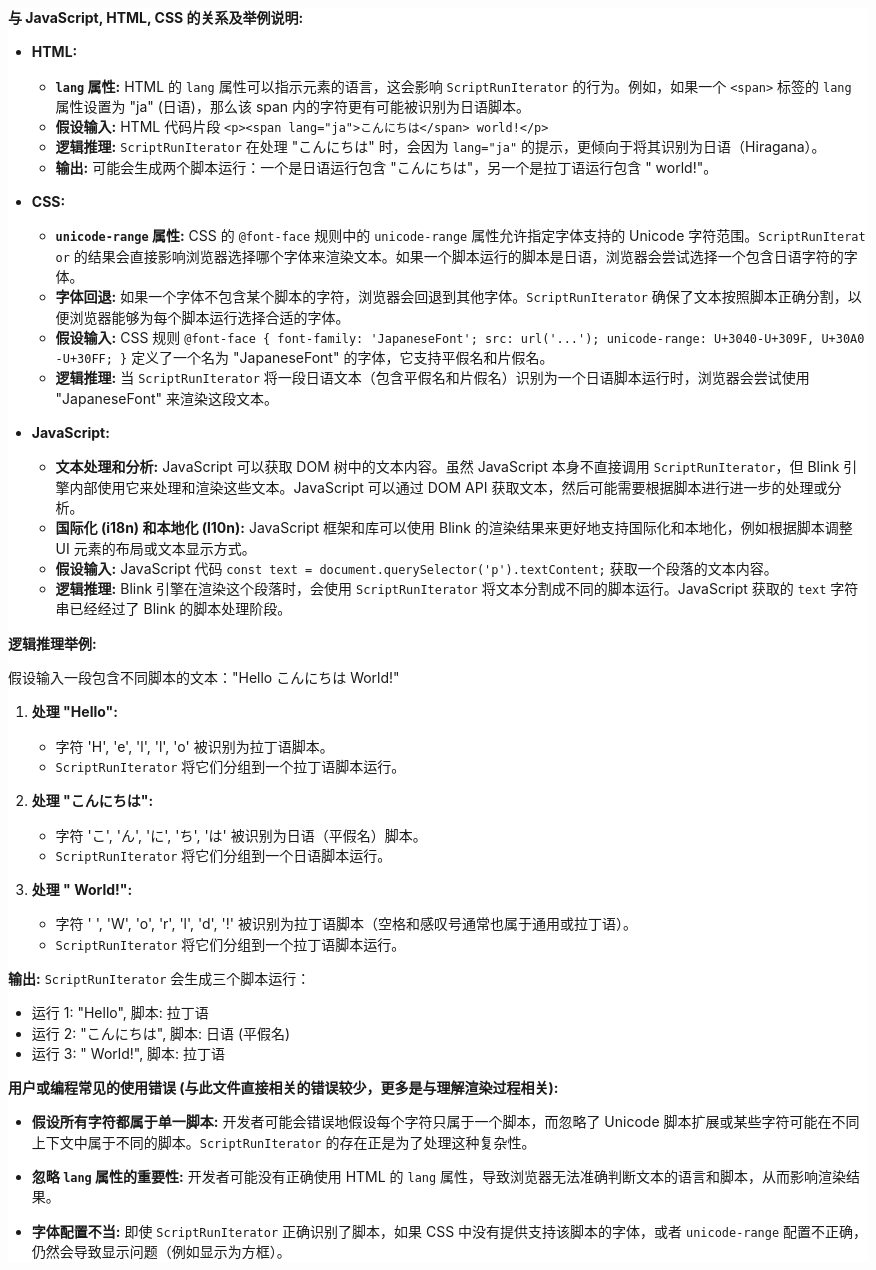 **与 JavaScript, HTML, CSS 的关系及举例说明:**

* **HTML:**
    * **`lang` 属性:** HTML 的 `lang` 属性可以指示元素的语言，这会影响 `ScriptRunIterator` 的行为。例如，如果一个 `<span>` 标签的 `lang` 属性设置为 "ja" (日语)，那么该 span 内的字符更有可能被识别为日语脚本。
    * **假设输入:**  HTML 代码片段 `<p><span lang="ja">こんにちは</span> world!</p>`
    * **逻辑推理:** `ScriptRunIterator` 在处理 "こんにちは" 时，会因为 `lang="ja"` 的提示，更倾向于将其识别为日语（Hiragana）。
    * **输出:** 可能会生成两个脚本运行：一个是日语运行包含 "こんにちは"，另一个是拉丁语运行包含 " world!"。

* **CSS:**
    * **`unicode-range` 属性:** CSS 的 `@font-face` 规则中的 `unicode-range` 属性允许指定字体支持的 Unicode 字符范围。`ScriptRunIterator` 的结果会直接影响浏览器选择哪个字体来渲染文本。如果一个脚本运行的脚本是日语，浏览器会尝试选择一个包含日语字符的字体。
    * **字体回退:** 如果一个字体不包含某个脚本的字符，浏览器会回退到其他字体。`ScriptRunIterator` 确保了文本按照脚本正确分割，以便浏览器能够为每个脚本运行选择合适的字体。
    * **假设输入:** CSS 规则 `@font-face { font-family: 'JapaneseFont'; src: url('...'); unicode-range: U+3040-U+309F, U+30A0-U+30FF; }` 定义了一个名为 "JapaneseFont" 的字体，它支持平假名和片假名。
    * **逻辑推理:** 当 `ScriptRunIterator` 将一段日语文本（包含平假名和片假名）识别为一个日语脚本运行时，浏览器会尝试使用 "JapaneseFont" 来渲染这段文本。

* **JavaScript:**
    * **文本处理和分析:** JavaScript 可以获取 DOM 树中的文本内容。虽然 JavaScript 本身不直接调用 `ScriptRunIterator`，但 Blink 引擎内部使用它来处理和渲染这些文本。JavaScript 可以通过 DOM API 获取文本，然后可能需要根据脚本进行进一步的处理或分析。
    * **国际化 (i18n) 和本地化 (l10n):** JavaScript 框架和库可以使用 Blink 的渲染结果来更好地支持国际化和本地化，例如根据脚本调整 UI 元素的布局或文本显示方式。
    * **假设输入:** JavaScript 代码 `const text = document.querySelector('p').textContent;` 获取一个段落的文本内容。
    * **逻辑推理:**  Blink 引擎在渲染这个段落时，会使用 `ScriptRunIterator` 将文本分割成不同的脚本运行。JavaScript 获取的 `text` 字符串已经经过了 Blink 的脚本处理阶段。

**逻辑推理举例:**

假设输入一段包含不同脚本的文本："Hello こんにちは World!"

1. **处理 "Hello":**
   - 字符 'H', 'e', 'l', 'l', 'o' 被识别为拉丁语脚本。
   - `ScriptRunIterator` 将它们分组到一个拉丁语脚本运行。

2. **处理 "こんにちは":**
   - 字符 'こ', 'ん', 'に', 'ち', 'は' 被识别为日语（平假名）脚本。
   - `ScriptRunIterator` 将它们分组到一个日语脚本运行。

3. **处理 " World!":**
   - 字符 ' ', 'W', 'o', 'r', 'l', 'd', '!' 被识别为拉丁语脚本（空格和感叹号通常也属于通用或拉丁语）。
   - `ScriptRunIterator` 将它们分组到一个拉丁语脚本运行。

**输出:**  `ScriptRunIterator` 会生成三个脚本运行：
   -  运行 1: "Hello", 脚本: 拉丁语
   -  运行 2: "こんにちは", 脚本: 日语 (平假名)
   -  运行 3: " World!", 脚本: 拉丁语

**用户或编程常见的使用错误 (与此文件直接相关的错误较少，更多是与理解渲染过程相关):**

* **假设所有字符都属于单一脚本:**  开发者可能会错误地假设每个字符只属于一个脚本，而忽略了 Unicode 脚本扩展或某些字符可能在不同上下文中属于不同的脚本。`ScriptRunIterator` 的存在正是为了处理这种复杂性。

* **忽略 `lang` 属性的重要性:**  开发者可能没有正确使用 HTML 的 `lang` 属性，导致浏览器无法准确判断文本的语言和脚本，从而影响渲染结果。

* **字体配置不当:**  即使 `ScriptRunIterator` 正确识别了脚本，如果 CSS 中没有提供支持该脚本的字体，或者 `unicode-range` 配置不正确，仍然会导致显示问题（例如显示为方框）。
